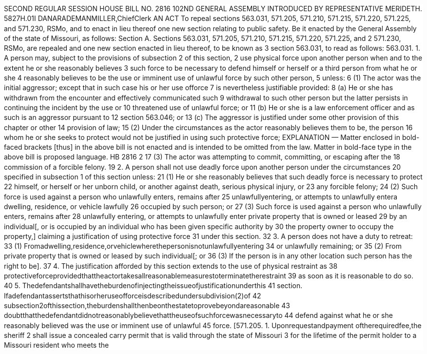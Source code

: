 SECOND REGULAR SESSION
HOUSE BILL NO. 2816
102ND GENERAL ASSEMBLY
INTRODUCED BY REPRESENTATIVE MERIDETH.
5827H.01I DANARADEMANMILLER,ChiefClerk
AN ACT
To repeal sections 563.031, 571.205, 571.210, 571.215, 571.220, 571.225, and 571.230,
RSMo, and to enact in lieu thereof one new section relating to public safety.
Be it enacted by the General Assembly of the state of Missouri, as follows:
Section A. Sections 563.031, 571.205, 571.210, 571.215, 571.220, 571.225, and
2 571.230, RSMo, are repealed and one new section enacted in lieu thereof, to be known as
3 section 563.031, to read as follows:
563.031. 1. A person may, subject to the provisions of subsection 2 of this section,
2 use physical force upon another person when and to the extent he or she reasonably believes
3 such force to be necessary to defend himself or herself or a third person from what he or she
4 reasonably believes to be the use or imminent use of unlawful force by such other person,
5 unless:
6 (1) The actor was the initial aggressor; except that in such case his or her use offorce
7 is nevertheless justifiable provided:
8 (a) He or she has withdrawn from the encounter and effectively communicated such
9 withdrawal to such other person but the latter persists in continuing the incident by the use or
10 threatened use of unlawful force; or
11 (b) He or she is a law enforcement officer and as such is an aggressor pursuant to
12 section 563.046; or
13 (c) The aggressor is justified under some other provision of this chapter or other
14 provision of law;
15 (2) Under the circumstances as the actor reasonably believes them to be, the person
16 whom he or she seeks to protect would not be justified in using such protective force;
EXPLANATION — Matter enclosed in bold-faced brackets [thus] in the above bill is not enacted and is
intended to be omitted from the law. Matter in bold-face type in the above bill is proposed language.
HB 2816 2
17 (3) The actor was attempting to commit, committing, or escaping after the
18 commission of a forcible felony.
19 2. A person shall not use deadly force upon another person under the circumstances
20 specified in subsection 1 of this section unless:
21 (1) He or she reasonably believes that such deadly force is necessary to protect
22 himself, or herself or her unborn child, or another against death, serious physical injury, or
23 any forcible felony;
24 (2) Such force is used against a person who unlawfully enters, remains after
25 unlawfullyentering, or attempts to unlawfully entera dwelling, residence, or vehicle lawfully
26 occupied by such person; or
27 (3) Such force is used against a person who unlawfully enters, remains after
28 unlawfully entering, or attempts to unlawfully enter private property that is owned or leased
29 by an individual[, or is occupied by an individual who has been given specific authority by
30 the property owner to occupy the property,] claiming a justification of using protective force
31 under this section.
32 3. A person does not have a duty to retreat:
33 (1) Fromadwelling,residence,orvehiclewherethepersonisnotunlawfullyentering
34 or unlawfully remaining; or
35 (2) From private property that is owned or leased by such individual[; or
36 (3) If the person is in any other location such person has the right to be].
37 4. The justification afforded by this section extends to the use of physical restraint as
38 protectiveforceprovidedthattheactortakesallreasonablemeasurestoterminatetherestraint
39 as soon as it is reasonable to do so.
40 5. Thedefendantshallhavetheburdenofinjectingtheissueofjustificationunderthis
41 section. Ifadefendantassertsthathisorheruseofforceisdescribedundersubdivision(2)of
42 subsection2ofthissection,theburdenshallthenbeonthestatetoprovebeyondareasonable
43 doubtthatthedefendantdidnotreasonablybelievethattheuseofsuchforcewasnecessaryto
44 defend against what he or she reasonably believed was the use or imminent use of unlawful
45 force.
[571.205. 1. Uponrequestandpayment oftherequiredfee,the sheriff
2 shall issue a concealed carry permit that is valid through the state of Missouri
3 for the lifetime of the permit holder to a Missouri resident who meets the